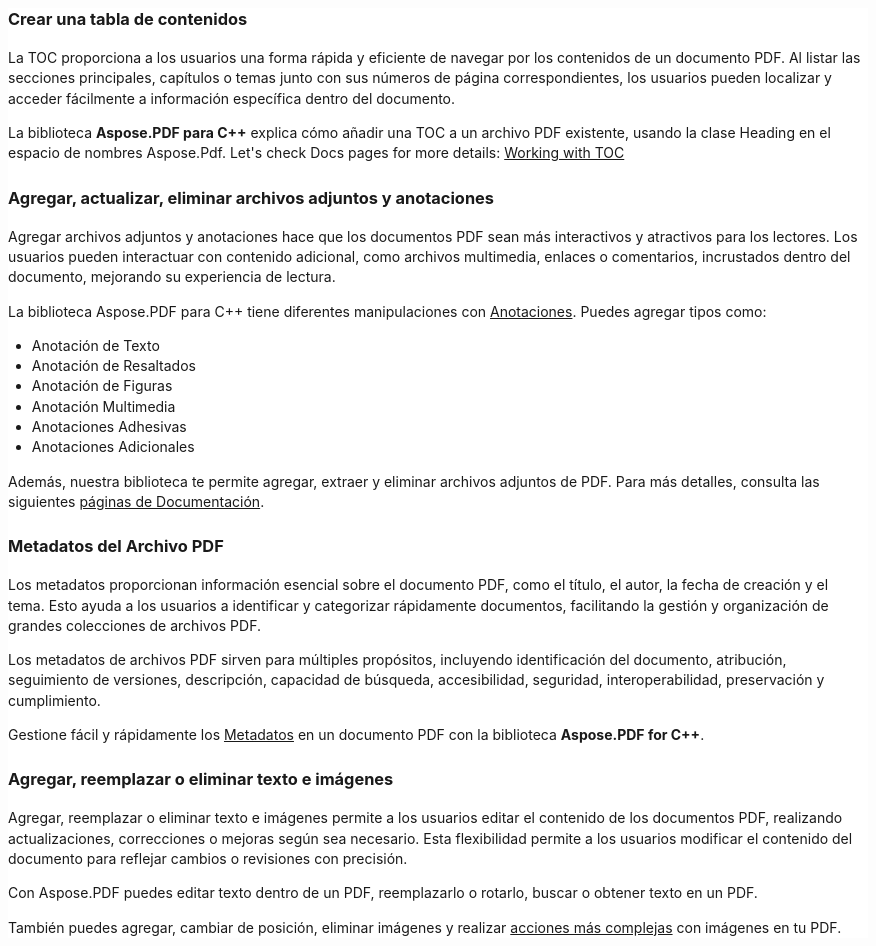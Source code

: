 ### Crear una tabla de contenidos

La TOC proporciona a los usuarios una forma rápida y eficiente de navegar por los contenidos de un documento PDF. Al listar las secciones principales, capítulos o temas junto con sus números de página correspondientes, los usuarios pueden localizar y acceder fácilmente a información específica dentro del documento.

La biblioteca **Aspose.PDF para C++** explica cómo añadir una TOC a un archivo PDF existente, usando la clase Heading en el espacio de nombres Aspose.Pdf.
Let's check Docs pages for more details: [Working with TOC](/pdf/cpp/manipulate-pdf-document/)

### Agregar, actualizar, eliminar archivos adjuntos y anotaciones

Agregar archivos adjuntos y anotaciones hace que los documentos PDF sean más interactivos y atractivos para los lectores. Los usuarios pueden interactuar con contenido adicional, como archivos multimedia, enlaces o comentarios, incrustados dentro del documento, mejorando su experiencia de lectura.

La biblioteca Aspose.PDF para C++ tiene diferentes manipulaciones con [Anotaciones](/pdf/cpp/annotations/). Puedes agregar tipos como:

- Anotación de Texto
- Anotación de Resaltados
- Anotación de Figuras
- Anotación Multimedia
- Anotaciones Adhesivas
- Anotaciones Adicionales

Además, nuestra biblioteca te permite agregar, extraer y eliminar archivos adjuntos de PDF. 
Para más detalles, consulta las siguientes [páginas de Documentación](/pdf/cpp/attachments/).

### Metadatos del Archivo PDF

Los metadatos proporcionan información esencial sobre el documento PDF, como el título, el autor, la fecha de creación y el tema. Esto ayuda a los usuarios a identificar y categorizar rápidamente documentos, facilitando la gestión y organización de grandes colecciones de archivos PDF.

Los metadatos de archivos PDF sirven para múltiples propósitos, incluyendo identificación del documento, atribución, seguimiento de versiones, descripción, capacidad de búsqueda, accesibilidad, seguridad, interoperabilidad, preservación y cumplimiento.

Gestione fácil y rápidamente los [Metadatos](/pdf/cpp/pdf-file-metadata/) en un documento PDF con la biblioteca **Aspose.PDF for C++**.

### Agregar, reemplazar o eliminar texto e imágenes

Agregar, reemplazar o eliminar texto e imágenes permite a los usuarios editar el contenido de los documentos PDF, realizando actualizaciones, correcciones o mejoras según sea necesario. Esta flexibilidad permite a los usuarios modificar el contenido del documento para reflejar cambios o revisiones con precisión.

Con Aspose.PDF puedes editar texto dentro de un PDF, reemplazarlo o rotarlo, buscar o obtener texto en un PDF.

También puedes agregar, cambiar de posición, eliminar imágenes y realizar [acciones más complejas](/pdf/cpp/working-with-images/) con imágenes en tu PDF.
